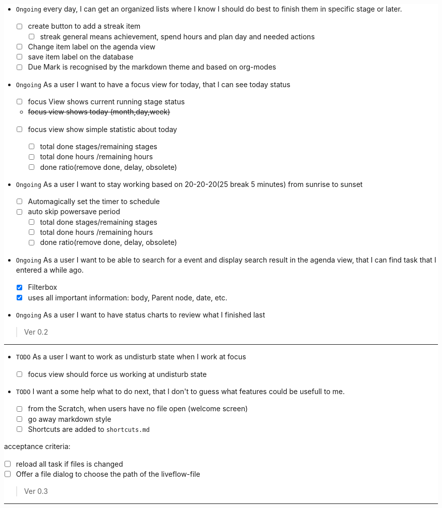 - `Ongoing` every day, I can get an organized lists where I know I should do best to finish them in specific stage or later.

  - [ ] create button to add a streak item
    - [ ] streak general means achievement, spend hours and plan day and needed actions
  - [ ] Change item label on the agenda view
  - [ ] save item label on the database
  - [ ] Due Mark is recognised by the markdown theme and based on org-modes

* `Ongoing` As a user I want to have a focus view for today, that I can see today status

  - [ ] focus View shows current running stage status
  - ~~focus view shows today (month,day,week)~~
  - [ ] focus view show simple statistic about today

    - [ ] total done stages/remaining stages
    - [ ] total done hours /remaining hours
    - [ ] done ratio(remove done, delay, obsolete)

* `Ongoing` As a user I want to stay working based on 20-20-20(25 break 5 minutes) from sunrise to sunset

  - [ ] Automagically set the timer to schedule
  - [ ] auto skip powersave period
    - [ ] total done stages/remaining stages
    - [ ] total done hours /remaining hours
    - [ ] done ratio(remove done, delay, obsolete)

- `Ongoing` As a user I want to be able to search for a event and display search result in the agenda view, that I can find task that I entered a while ago.

  - [x] Filterbox
  - [x] uses all important information: body, Parent node, date, etc.

* `Ongoing` As a user I want to have status charts to review what I finished last

> Ver 0.2

---

- `TODO` As a user I want to work as undisturb state when I work at focus

  - [ ] focus view should force us working at undisturb state

- `TODO` I want a some help what to do next, that I don't to guess what features could be usefull to me.

  - [ ] from the Scratch, when users have no file open (welcome screen)
  - [ ] go away markdown style
  - [ ] Shortcuts are added to `shortcuts.md`

acceptance criteria:

- [ ] reload all task if files is changed
- [ ] Offer a file dialog to choose the path of the liveflow-file

> Ver 0.3

---
